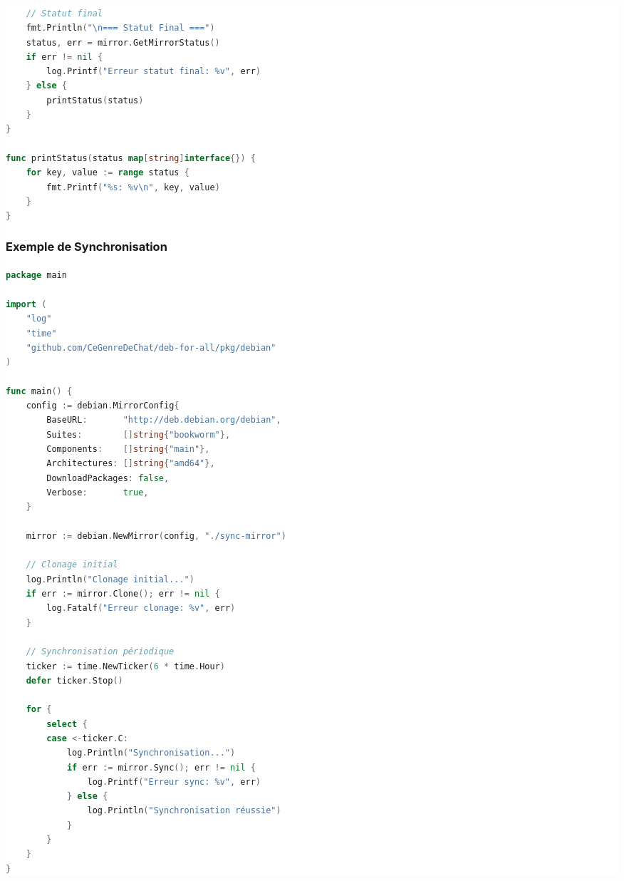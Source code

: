 ```go
    // Statut final
    fmt.Println("\n=== Statut Final ===")
    status, err = mirror.GetMirrorStatus()
    if err != nil {
        log.Printf("Erreur statut final: %v", err)
    } else {
        printStatus(status)
    }
}

func printStatus(status map[string]interface{}) {
    for key, value := range status {
        fmt.Printf("%s: %v\n", key, value)
    }
}
```

### Exemple de Synchronisation

```go
package main

import (
    "log"
    "time"
    "github.com/CeGenreDeChat/deb-for-all/pkg/debian"
)

func main() {
    config := debian.MirrorConfig{
        BaseURL:       "http://deb.debian.org/debian",
        Suites:        []string{"bookworm"},
        Components:    []string{"main"},
        Architectures: []string{"amd64"},
        DownloadPackages: false,
        Verbose:       true,
    }

    mirror := debian.NewMirror(config, "./sync-mirror")

    // Clonage initial
    log.Println("Clonage initial...")
    if err := mirror.Clone(); err != nil {
        log.Fatalf("Erreur clonage: %v", err)
    }

    // Synchronisation périodique
    ticker := time.NewTicker(6 * time.Hour)
    defer ticker.Stop()

    for {
        select {
        case <-ticker.C:
            log.Println("Synchronisation...")
            if err := mirror.Sync(); err != nil {
                log.Printf("Erreur sync: %v", err)
            } else {
                log.Println("Synchronisation réussie")
            }
        }
    }
}
```
